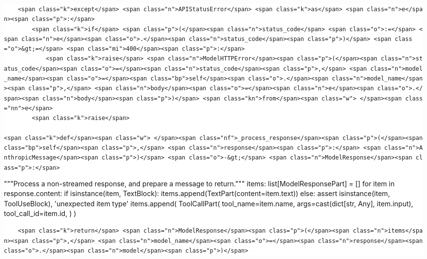         <span class="k">except</span> <span class="n">APIStatusError</span> <span class="k">as</span> <span class="n">e</span><span class="p">:</span>
            <span class="k">if</span> <span class="p">(</span><span class="n">status_code</span> <span class="o">:=</span> <span class="n">e</span><span class="o">.</span><span class="n">status_code</span><span class="p">)</span> <span class="o">&gt;=</span> <span class="mi">400</span><span class="p">:</span>
                <span class="k">raise</span> <span class="n">ModelHTTPError</span><span class="p">(</span><span class="n">status_code</span><span class="o">=</span><span class="n">status_code</span><span class="p">,</span> <span class="n">model_name</span><span class="o">=</span><span class="bp">self</span><span class="o">.</span><span class="n">model_name</span><span class="p">,</span> <span class="n">body</span><span class="o">=</span><span class="n">e</span><span class="o">.</span><span class="n">body</span><span class="p">)</span> <span class="kn">from</span><span class="w"> </span><span class="nn">e</span>
            <span class="k">raise</span>

    <span class="k">def</span><span class="w"> </span><span class="nf">_process_response</span><span class="p">(</span><span class="bp">self</span><span class="p">,</span> <span class="n">response</span><span class="p">:</span> <span class="n">AnthropicMessage</span><span class="p">)</span> <span class="o">-&gt;</span> <span class="n">ModelResponse</span><span class="p">:</span>
<span class="w">        </span><span class="sd">"""Process a non-streamed response, and prepare a message to return."""</span>
        <span class="n">items</span><span class="p">:</span> <span class="nb">list</span><span class="p">[</span><span class="n">ModelResponsePart</span><span class="p">]</span> <span class="o">=</span> <span class="p">[]</span>
        <span class="k">for</span> <span class="n">item</span> <span class="ow">in</span> <span class="n">response</span><span class="o">.</span><span class="n">content</span><span class="p">:</span>
            <span class="k">if</span> <span class="nb">isinstance</span><span class="p">(</span><span class="n">item</span><span class="p">,</span> <span class="n">TextBlock</span><span class="p">):</span>
                <span class="n">items</span><span class="o">.</span><span class="n">append</span><span class="p">(</span><span class="n">TextPart</span><span class="p">(</span><span class="n">content</span><span class="o">=</span><span class="n">item</span><span class="o">.</span><span class="n">text</span><span class="p">))</span>
            <span class="k">else</span><span class="p">:</span>
                <span class="k">assert</span> <span class="nb">isinstance</span><span class="p">(</span><span class="n">item</span><span class="p">,</span> <span class="n">ToolUseBlock</span><span class="p">),</span> <span class="s1">'unexpected item type'</span>
                <span class="n">items</span><span class="o">.</span><span class="n">append</span><span class="p">(</span>
                    <span class="n">ToolCallPart</span><span class="p">(</span>
                        <span class="n">tool_name</span><span class="o">=</span><span class="n">item</span><span class="o">.</span><span class="n">name</span><span class="p">,</span>
                        <span class="n">args</span><span class="o">=</span><span class="n">cast</span><span class="p">(</span><span class="nb">dict</span><span class="p">[</span><span class="nb">str</span><span class="p">,</span> <span class="n">Any</span><span class="p">],</span> <span class="n">item</span><span class="o">.</span><span class="n">input</span><span class="p">),</span>
                        <span class="n">tool_call_id</span><span class="o">=</span><span class="n">item</span><span class="o">.</span><span class="n">id</span><span class="p">,</span>
                    <span class="p">)</span>
                <span class="p">)</span>

        <span class="k">return</span> <span class="n">ModelResponse</span><span class="p">(</span><span class="n">items</span><span class="p">,</span> <span class="n">model_name</span><span class="o">=</span><span class="n">response</span><span class="o">.</span><span class="n">model</span><span class="p">)</span>
